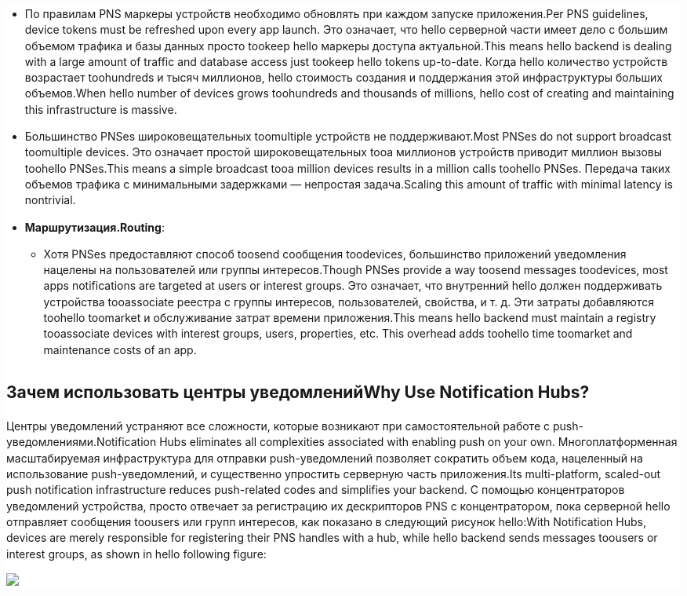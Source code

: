   * <span data-ttu-id="84f47-141">По правилам PNS маркеры устройств необходимо обновлять при каждом запуске приложения.</span><span class="sxs-lookup"><span data-stu-id="84f47-141">Per PNS guidelines, device tokens must be refreshed upon every app launch.</span></span> <span data-ttu-id="84f47-142">Это означает, что hello серверной части имеет дело с большим объемом трафика и базы данных просто tookeep hello маркеры доступа актуальной.</span><span class="sxs-lookup"><span data-stu-id="84f47-142">This means hello backend is dealing with a large amount of traffic and database access just tookeep hello tokens up-to-date.</span></span> <span data-ttu-id="84f47-143">Когда hello количество устройств возрастает toohundreds и тысяч миллионов, hello стоимость создания и поддержания этой инфраструктуры больших объемов.</span><span class="sxs-lookup"><span data-stu-id="84f47-143">When hello number of devices grows toohundreds and thousands of millions, hello cost of creating and maintaining this infrastructure is massive.</span></span>
  * <span data-ttu-id="84f47-144">Большинство PNSes широковещательных toomultiple устройств не поддерживают.</span><span class="sxs-lookup"><span data-stu-id="84f47-144">Most PNSes do not support broadcast toomultiple devices.</span></span> <span data-ttu-id="84f47-145">Это означает простой широковещательных tooa миллионов устройств приводит миллион вызовы toohello PNSes.</span><span class="sxs-lookup"><span data-stu-id="84f47-145">This means a simple broadcast tooa million devices results in a million calls toohello PNSes.</span></span> <span data-ttu-id="84f47-146">Передача таких объемов трафика с минимальными задержками — непростая задача.</span><span class="sxs-lookup"><span data-stu-id="84f47-146">Scaling this amount of traffic with minimal latency is nontrivial.</span></span>
* <span data-ttu-id="84f47-147">**Маршрутизация.**</span><span class="sxs-lookup"><span data-stu-id="84f47-147">**Routing**:</span></span>
  
  * <span data-ttu-id="84f47-148">Хотя PNSes предоставляют способ toosend сообщения toodevices, большинство приложений уведомления нацелены на пользователей или группы интересов.</span><span class="sxs-lookup"><span data-stu-id="84f47-148">Though PNSes provide a way toosend messages toodevices, most apps notifications are targeted at users or interest groups.</span></span> <span data-ttu-id="84f47-149">Это означает, что внутренний hello должен поддерживать устройства tooassociate реестра с группы интересов, пользователей, свойства, и т. д. Эти затраты добавляются toohello toomarket и обслуживание затрат времени приложения.</span><span class="sxs-lookup"><span data-stu-id="84f47-149">This means hello backend must maintain a registry tooassociate devices with interest groups, users, properties, etc. This overhead adds toohello time toomarket and maintenance costs of an app.</span></span>

## <a name="why-use-notification-hubs"></a><span data-ttu-id="84f47-150">Зачем использовать центры уведомлений</span><span class="sxs-lookup"><span data-stu-id="84f47-150">Why Use Notification Hubs?</span></span>
<span data-ttu-id="84f47-151">Центры уведомлений устраняют все сложности, которые возникают при самостоятельной работе с push-уведомлениями.</span><span class="sxs-lookup"><span data-stu-id="84f47-151">Notification Hubs eliminates all complexities associated with enabling push on your own.</span></span> <span data-ttu-id="84f47-152">Многоплатформенная масштабируемая инфраструктура для отправки push-уведомлений позволяет сократить объем кода, нацеленный на использование push-уведомлений, и существенно упростить серверную часть приложения.</span><span class="sxs-lookup"><span data-stu-id="84f47-152">Its multi-platform, scaled-out push notification infrastructure reduces push-related codes and simplifies your backend.</span></span> <span data-ttu-id="84f47-153">С помощью концентраторов уведомлений устройства, просто отвечает за регистрацию их дескрипторов PNS с концентратором, пока серверной hello отправляет сообщения toousers или групп интересов, как показано в следующий рисунок hello:</span><span class="sxs-lookup"><span data-stu-id="84f47-153">With Notification Hubs, devices are merely responsible for registering their PNS handles with a hub, while hello backend sends messages toousers or interest groups, as shown in hello following figure:</span></span>

![][1]


[0]: ./media/notification-hubs-overview/registration-diagram.png
[1]: ./media/notification-hubs-overview/notification-hub-diagram.png
[Центры уведомлений]: http://azure.microsoft.com/services/notification-hubs
[Документация центров уведомлений]: http://azure.microsoft.com/documentation/services/notification-hubs
[iOS]: http://azure.microsoft.com/documentation/articles/notification-hubs-ios-get-started
[Android]: http://azure.microsoft.com/documentation/articles/notification-hubs-android-get-started
[Windows Universal]: http://azure.microsoft.com/documentation/articles/notification-hubs-windows-store-dotnet-get-started
[Windows Phone]: http://azure.microsoft.com/documentation/articles/notification-hubs-windows-phone-get-started
[Kindle]: http://azure.microsoft.com/documentation/articles/notification-hubs-kindle-get-started
[Xamarin.iOS]: http://azure.microsoft.com/documentation/articles/partner-xamarin-notification-hubs-ios-get-started
[Xamarin.Android]: http://azure.microsoft.com/documentation/articles/partner-xamarin-notification-hubs-android-get-started
[Microsoft.WindowsAzure.Messaging.NotificationHub]: http://msdn.microsoft.com/library/microsoft.windowsazure.messaging.notificationhub.aspx
[Microsoft.ServiceBus.Notifications]: http://msdn.microsoft.com/library/microsoft.servicebus.notifications.aspx
[Мобильные приложения службы приложений]: https://azure.microsoft.com/en-us/documentation/articles/app-service-mobile-value-prop/
[templates]: notification-hubs-templates-cross-platform-push-messages.md
[портал Azure]: https://portal.azure.com
[tags]: (http://msdn.microsoft.com/library/azure/dn530749.aspx)